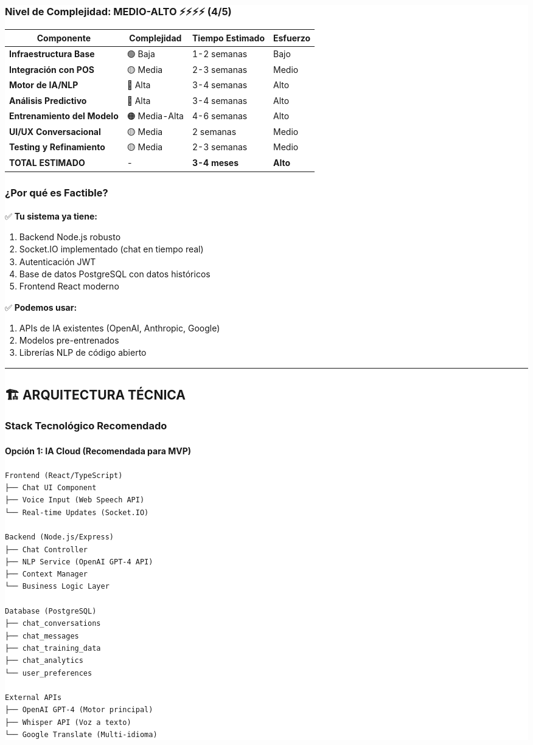 ### Nivel de Complejidad: **MEDIO-ALTO** ⚡⚡⚡⚡ (4/5)

| Componente | Complejidad | Tiempo Estimado | Esfuerzo |
|------------|-------------|-----------------|----------|
| **Infraestructura Base** | 🟢 Baja | 1-2 semanas | Bajo |
| **Integración con POS** | 🟡 Media | 2-3 semanas | Medio |
| **Motor de IA/NLP** | 🔴 Alta | 3-4 semanas | Alto |
| **Análisis Predictivo** | 🔴 Alta | 3-4 semanas | Alto |
| **Entrenamiento del Modelo** | 🟠 Media-Alta | 4-6 semanas | Alto |
| **UI/UX Conversacional** | 🟡 Media | 2 semanas | Medio |
| **Testing y Refinamiento** | 🟡 Media | 2-3 semanas | Medio |
| **TOTAL ESTIMADO** | - | **3-4 meses** | **Alto** |

### ¿Por qué es Factible?

✅ **Tu sistema ya tiene:**
1. Backend Node.js robusto
2. Socket.IO implementado (chat en tiempo real)
3. Autenticación JWT
4. Base de datos PostgreSQL con datos históricos
5. Frontend React moderno

✅ **Podemos usar:**
1. APIs de IA existentes (OpenAI, Anthropic, Google)
2. Modelos pre-entrenados
3. Librerías NLP de código abierto

---

## 🏗️ ARQUITECTURA TÉCNICA

### Stack Tecnológico Recomendado

#### **Opción 1: IA Cloud (Recomendada para MVP)**
```
Frontend (React/TypeScript)
├── Chat UI Component
├── Voice Input (Web Speech API)
└── Real-time Updates (Socket.IO)

Backend (Node.js/Express)
├── Chat Controller
├── NLP Service (OpenAI GPT-4 API)
├── Context Manager
└── Business Logic Layer

Database (PostgreSQL)
├── chat_conversations
├── chat_messages
├── chat_training_data
├── chat_analytics
└── user_preferences

External APIs
├── OpenAI GPT-4 (Motor principal)
├── Whisper API (Voz a texto)
└── Google Translate (Multi-idioma)
```
